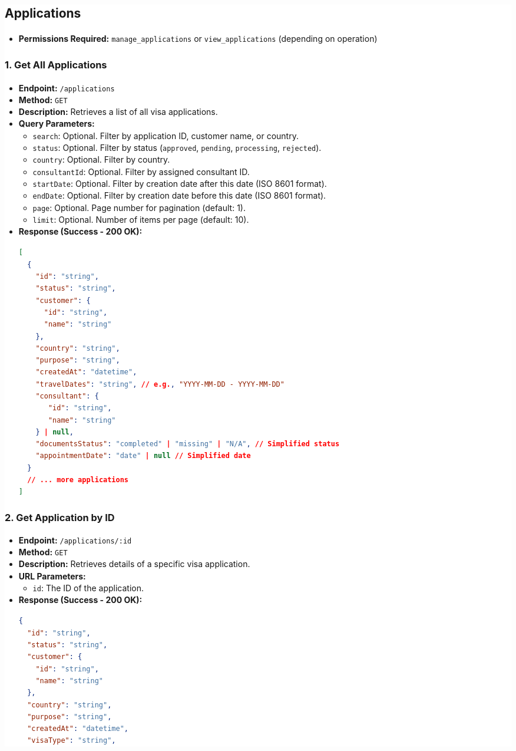 ## Applications

*   **Permissions Required:** `manage_applications` or `view_applications` (depending on operation)

### 1. Get All Applications

*   **Endpoint:** `/applications`
*   **Method:** `GET`
*   **Description:** Retrieves a list of all visa applications.
*   **Query Parameters:**
    *   `search`: Optional. Filter by application ID, customer name, or country.
    *   `status`: Optional. Filter by status (`approved`, `pending`, `processing`, `rejected`).
    *   `country`: Optional. Filter by country.
    *   `consultantId`: Optional. Filter by assigned consultant ID.
    *   `startDate`: Optional. Filter by creation date after this date (ISO 8601 format).
    *   `endDate`: Optional. Filter by creation date before this date (ISO 8601 format).
    *   `page`: Optional. Page number for pagination (default: 1).
    *   `limit`: Optional. Number of items per page (default: 10).
*   **Response (Success - 200 OK):**
    ```json
    [
      {
        "id": "string",
        "status": "string",
        "customer": {
          "id": "string",
          "name": "string"
        },
        "country": "string",
        "purpose": "string",
        "createdAt": "datetime",
        "travelDates": "string", // e.g., "YYYY-MM-DD - YYYY-MM-DD"
        "consultant": {
           "id": "string",
           "name": "string"
        } | null,
        "documentsStatus": "completed" | "missing" | "N/A", // Simplified status
        "appointmentDate": "date" | null // Simplified date
      }
      // ... more applications
    ]
    ```

### 2. Get Application by ID

*   **Endpoint:** `/applications/:id`
*   **Method:** `GET`
*   **Description:** Retrieves details of a specific visa application.
*   **URL Parameters:**
    *   `id`: The ID of the application.
*   **Response (Success - 200 OK):**
    ```json
    {
      "id": "string",
      "status": "string",
      "customer": {
        "id": "string",
        "name": "string"
      },
      "country": "string",
      "purpose": "string",
      "createdAt": "datetime",
      "visaType": "string",